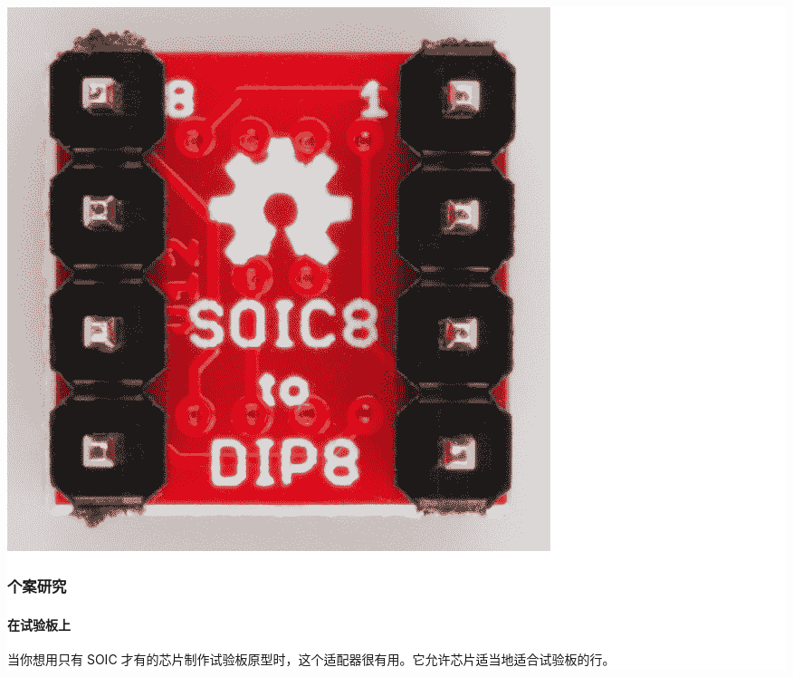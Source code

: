 [![DIP Pins, bottom](img/e0a3c37e7cd8786255aa334ba0feef64.png)](https://cdn.sparkfun.com/assets/learn_tutorials/4/0/1/DIP-8-1-marks.jpg)

### 个案研究

#### 在试验板上

当你想用只有 SOIC 才有的芯片制作试验板原型时，这个适配器很有用。它允许芯片适当地适合试验板的行。
